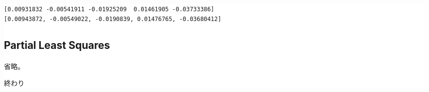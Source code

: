 ```text
[0.00931832 -0.00541911 -0.01925209  0.01461905 -0.03733386]
[0.00943872, -0.00549022, -0.0190839, 0.01476765, -0.03680412]
```
## Partial Least Squares
省略。

終わり


[^not exist]: Sklearnによる実装がなかったものはなし。おもにSubset Selectionが相当するが、これには本文中に擬似コードがついているのでわかると思う。
[^lagrange]: ラグランジュの未定乗数法的なあれより